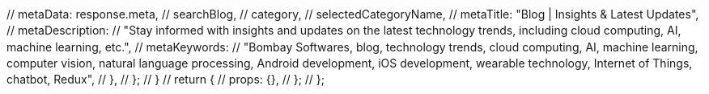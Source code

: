 //         metaData: response.meta,
//         searchBlog,
//         category,
//         selectedCategoryName,
//         metaTitle: "Blog | Insights & Latest Updates",
//         metaDescription:
//           "Stay informed with insights and updates on the latest technology trends, including cloud computing, AI, machine learning, etc.",
//         metaKeywords:
//           "Bombay Softwares, blog, technology trends, cloud computing, AI, machine learning, computer vision, natural language processing, Android development, iOS development, wearable technology, Internet of Things, chatbot, Redux",
//       },
//     };
//   }
//   return {
//     props: {},
//   };
// };
